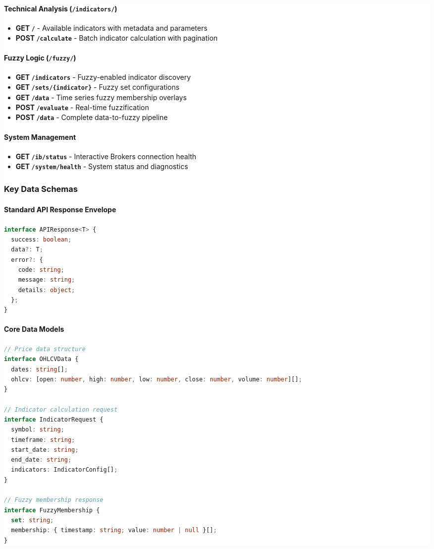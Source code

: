 #### Technical Analysis (`/indicators/`)
- **GET `/`** - Available indicators with metadata and parameters
- **POST `/calculate`** - Batch indicator calculation with pagination

#### Fuzzy Logic (`/fuzzy/`)
- **GET `/indicators`** - Fuzzy-enabled indicator discovery
- **GET `/sets/{indicator}`** - Fuzzy set configurations
- **GET `/data`** - Time series fuzzy membership overlays
- **POST `/evaluate`** - Real-time fuzzification
- **POST `/data`** - Complete data-to-fuzzy pipeline

#### System Management
- **GET `/ib/status`** - Interactive Brokers connection health
- **GET `/system/health`** - System status and diagnostics

### Key Data Schemas

#### Standard API Response Envelope
```typescript
interface APIResponse<T> {
  success: boolean;
  data?: T;
  error?: {
    code: string;
    message: string;
    details: object;
  };
}
```

#### Core Data Models
```typescript
// Price data structure
interface OHLCVData {
  dates: string[];
  ohlcv: [open: number, high: number, low: number, close: number, volume: number][];
}

// Indicator calculation request
interface IndicatorRequest {
  symbol: string;
  timeframe: string;
  start_date: string;
  end_date: string;
  indicators: IndicatorConfig[];
}

// Fuzzy membership response
interface FuzzyMembership {
  set: string;
  membership: { timestamp: string; value: number | null }[];
}
```
